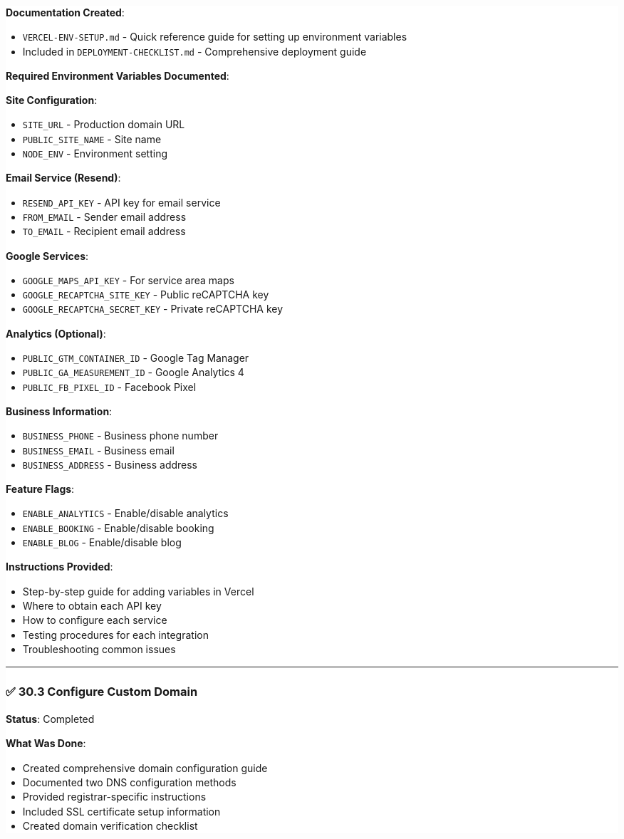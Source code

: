 **Documentation Created**:
- `VERCEL-ENV-SETUP.md` - Quick reference guide for setting up environment variables
- Included in `DEPLOYMENT-CHECKLIST.md` - Comprehensive deployment guide

**Required Environment Variables Documented**:

**Site Configuration**:
- `SITE_URL` - Production domain URL
- `PUBLIC_SITE_NAME` - Site name
- `NODE_ENV` - Environment setting

**Email Service (Resend)**:
- `RESEND_API_KEY` - API key for email service
- `FROM_EMAIL` - Sender email address
- `TO_EMAIL` - Recipient email address

**Google Services**:
- `GOOGLE_MAPS_API_KEY` - For service area maps
- `GOOGLE_RECAPTCHA_SITE_KEY` - Public reCAPTCHA key
- `GOOGLE_RECAPTCHA_SECRET_KEY` - Private reCAPTCHA key

**Analytics (Optional)**:
- `PUBLIC_GTM_CONTAINER_ID` - Google Tag Manager
- `PUBLIC_GA_MEASUREMENT_ID` - Google Analytics 4
- `PUBLIC_FB_PIXEL_ID` - Facebook Pixel

**Business Information**:
- `BUSINESS_PHONE` - Business phone number
- `BUSINESS_EMAIL` - Business email
- `BUSINESS_ADDRESS` - Business address

**Feature Flags**:
- `ENABLE_ANALYTICS` - Enable/disable analytics
- `ENABLE_BOOKING` - Enable/disable booking
- `ENABLE_BLOG` - Enable/disable blog

**Instructions Provided**:
- Step-by-step guide for adding variables in Vercel
- Where to obtain each API key
- How to configure each service
- Testing procedures for each integration
- Troubleshooting common issues

---

### ✅ 30.3 Configure Custom Domain

**Status**: Completed

**What Was Done**:
- Created comprehensive domain configuration guide
- Documented two DNS configuration methods
- Provided registrar-specific instructions
- Included SSL certificate setup information
- Created domain verification checklist
